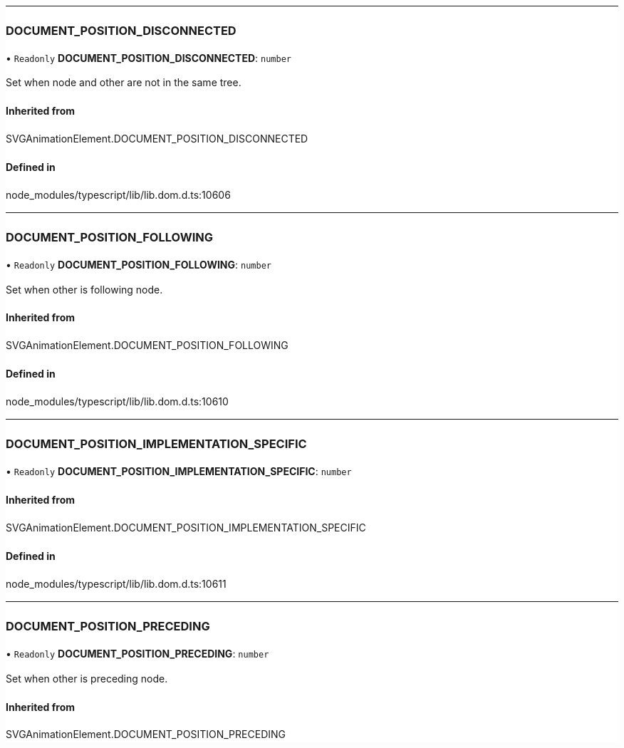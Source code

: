 ___

### DOCUMENT\_POSITION\_DISCONNECTED

• `Readonly` **DOCUMENT\_POSITION\_DISCONNECTED**: `number`

Set when node and other are not in the same tree.

#### Inherited from

SVGAnimationElement.DOCUMENT\_POSITION\_DISCONNECTED

#### Defined in

node_modules/typescript/lib/lib.dom.d.ts:10606

___

### DOCUMENT\_POSITION\_FOLLOWING

• `Readonly` **DOCUMENT\_POSITION\_FOLLOWING**: `number`

Set when other is following node.

#### Inherited from

SVGAnimationElement.DOCUMENT\_POSITION\_FOLLOWING

#### Defined in

node_modules/typescript/lib/lib.dom.d.ts:10610

___

### DOCUMENT\_POSITION\_IMPLEMENTATION\_SPECIFIC

• `Readonly` **DOCUMENT\_POSITION\_IMPLEMENTATION\_SPECIFIC**: `number`

#### Inherited from

SVGAnimationElement.DOCUMENT\_POSITION\_IMPLEMENTATION\_SPECIFIC

#### Defined in

node_modules/typescript/lib/lib.dom.d.ts:10611

___

### DOCUMENT\_POSITION\_PRECEDING

• `Readonly` **DOCUMENT\_POSITION\_PRECEDING**: `number`

Set when other is preceding node.

#### Inherited from

SVGAnimationElement.DOCUMENT\_POSITION\_PRECEDING
